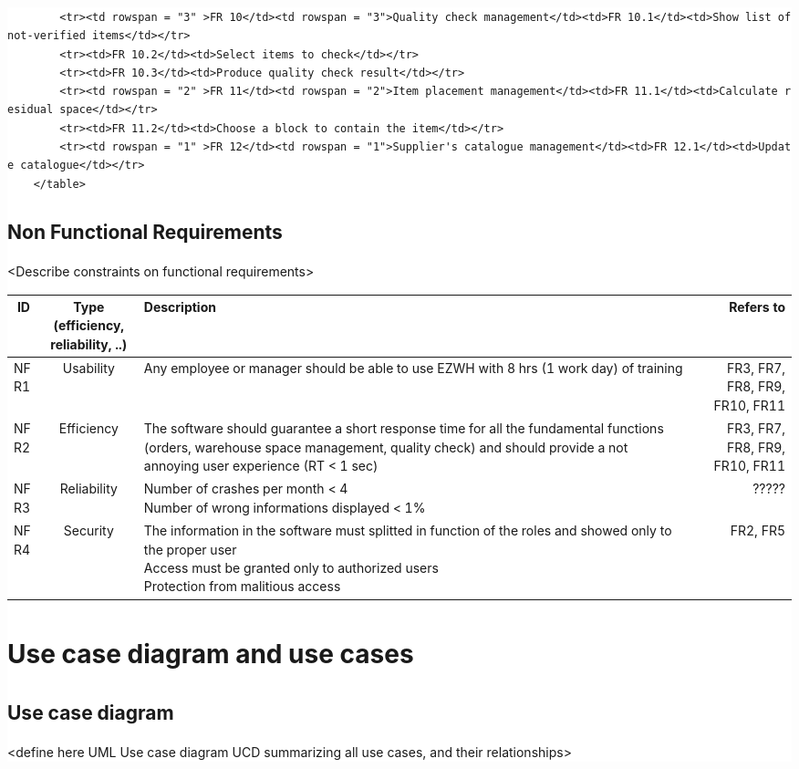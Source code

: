             <tr><td rowspan = "3" >FR 10</td><td rowspan = "3">Quality check management</td><td>FR 10.1</td><td>Show list of not-verified items</td></tr>
            <tr><td>FR 10.2</td><td>Select items to check</td></tr>
            <tr><td>FR 10.3</td><td>Produce quality check result</td></tr>
            <tr><td rowspan = "2" >FR 11</td><td rowspan = "2">Item placement management</td><td>FR 11.1</td><td>Calculate residual space</td></tr>
            <tr><td>FR 11.2</td><td>Choose a block to contain the item</td></tr>
            <tr><td rowspan = "1" >FR 12</td><td rowspan = "1">Supplier's catalogue management</td><td>FR 12.1</td><td>Update catalogue</td></tr>
        </table>
            



## Non Functional Requirements

\<Describe constraints on functional requirements>

| ID        | Type (efficiency, reliability, ..)           | Description  | Refers to |
| ------------- |:-------------:| :-----| -----:|
|  NFR1     | Usability  | Any employee or manager should be able to use EZWH with 8 hrs (1 work day) of training | FR3, FR7, FR8, FR9, FR10, FR11 |
|  NFR2     | Efficiency | The software should guarantee a short response time for all the fundamental functions (orders, warehouse space management, quality check) and should provide a not annoying user experience (RT < 1 sec)   | FR3, FR7, FR8, FR9, FR10, FR11 |
|  NFR3     | Reliability | Number of crashes per month < 4 <br/>Number of wrong informations displayed < 1%  | ????? |
|  NFR4     | Security | The information in the software must splitted in function of the roles and showed only to the proper user<br/>Access must be granted only to authorized users<br/>Protection from malitious access | FR2, FR5 | 


# Use case diagram and use cases


## Use case diagram
\<define here UML Use case diagram UCD summarizing all use cases, and their relationships>